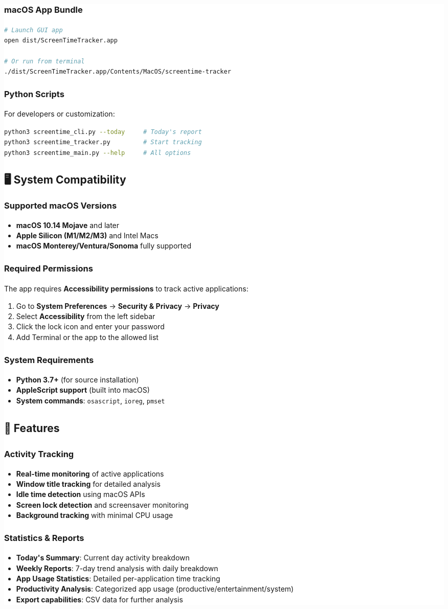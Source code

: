### macOS App Bundle
```bash
# Launch GUI app
open dist/ScreenTimeTracker.app

# Or run from terminal
./dist/ScreenTimeTracker.app/Contents/MacOS/screentime-tracker
```

### Python Scripts
For developers or customization:

```bash
python3 screentime_cli.py --today     # Today's report
python3 screentime_tracker.py         # Start tracking
python3 screentime_main.py --help     # All options
```

## 🖥️ System Compatibility

### Supported macOS Versions
- **macOS 10.14 Mojave** and later
- **Apple Silicon (M1/M2/M3)** and Intel Macs
- **macOS Monterey/Ventura/Sonoma** fully supported

### Required Permissions
The app requires **Accessibility permissions** to track active applications:

1. Go to **System Preferences** → **Security & Privacy** → **Privacy**
2. Select **Accessibility** from the left sidebar
3. Click the lock icon and enter your password
4. Add Terminal or the app to the allowed list

### System Requirements
- **Python 3.7+** (for source installation)
- **AppleScript support** (built into macOS)
- **System commands**: `osascript`, `ioreg`, `pmset`

## 🎯 Features

### Activity Tracking
- **Real-time monitoring** of active applications
- **Window title tracking** for detailed analysis
- **Idle time detection** using macOS APIs
- **Screen lock detection** and screensaver monitoring
- **Background tracking** with minimal CPU usage

### Statistics & Reports
- **Today's Summary**: Current day activity breakdown
- **Weekly Reports**: 7-day trend analysis with daily breakdown
- **App Usage Statistics**: Detailed per-application time tracking
- **Productivity Analysis**: Categorized app usage (productive/entertainment/system)
- **Export capabilities**: CSV data for further analysis
